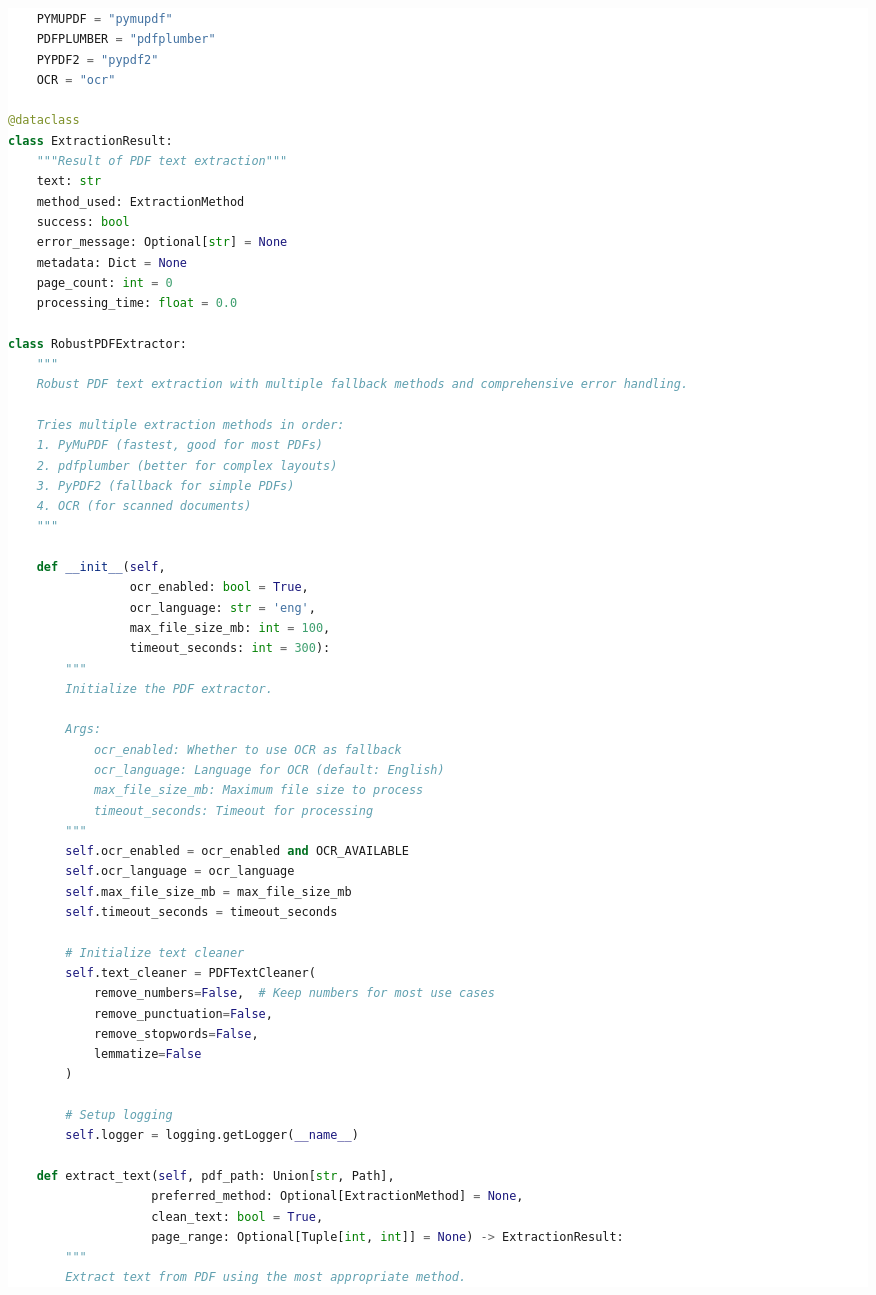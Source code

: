 ```python
    PYMUPDF = "pymupdf"
    PDFPLUMBER = "pdfplumber"
    PYPDF2 = "pypdf2"
    OCR = "ocr"

@dataclass
class ExtractionResult:
    """Result of PDF text extraction"""
    text: str
    method_used: ExtractionMethod
    success: bool
    error_message: Optional[str] = None
    metadata: Dict = None
    page_count: int = 0
    processing_time: float = 0.0

class RobustPDFExtractor:
    """
    Robust PDF text extraction with multiple fallback methods and comprehensive error handling.
    
    Tries multiple extraction methods in order:
    1. PyMuPDF (fastest, good for most PDFs)
    2. pdfplumber (better for complex layouts)
    3. PyPDF2 (fallback for simple PDFs)
    4. OCR (for scanned documents)
    """
    
    def __init__(self, 
                 ocr_enabled: bool = True,
                 ocr_language: str = 'eng',
                 max_file_size_mb: int = 100,
                 timeout_seconds: int = 300):
        """
        Initialize the PDF extractor.
        
        Args:
            ocr_enabled: Whether to use OCR as fallback
            ocr_language: Language for OCR (default: English)
            max_file_size_mb: Maximum file size to process
            timeout_seconds: Timeout for processing
        """
        self.ocr_enabled = ocr_enabled and OCR_AVAILABLE
        self.ocr_language = ocr_language
        self.max_file_size_mb = max_file_size_mb
        self.timeout_seconds = timeout_seconds
        
        # Initialize text cleaner
        self.text_cleaner = PDFTextCleaner(
            remove_numbers=False,  # Keep numbers for most use cases
            remove_punctuation=False,
            remove_stopwords=False,
            lemmatize=False
        )
        
        # Setup logging
        self.logger = logging.getLogger(__name__)
    
    def extract_text(self, pdf_path: Union[str, Path], 
                    preferred_method: Optional[ExtractionMethod] = None,
                    clean_text: bool = True,
                    page_range: Optional[Tuple[int, int]] = None) -> ExtractionResult:
        """
        Extract text from PDF using the most appropriate method.
```